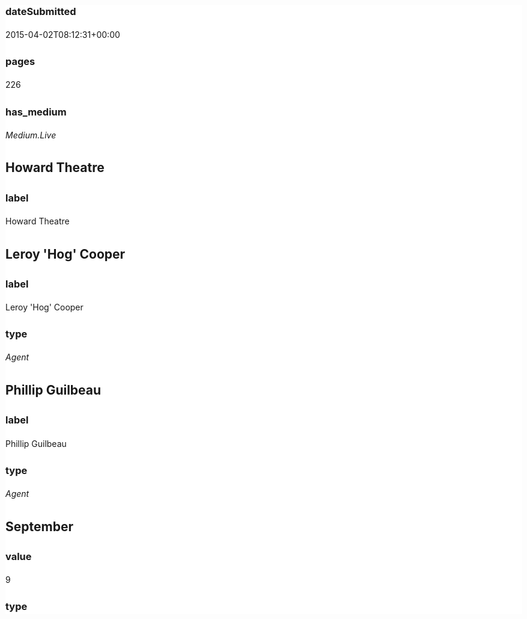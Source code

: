 ### dateSubmitted


2015-04-02T08:12:31+00:00

### pages


226

### has_medium


*Medium.Live*

## Howard Theatre

### label


Howard Theatre

## Leroy 'Hog' Cooper

### label


Leroy 'Hog' Cooper

### type


*Agent*

## Phillip Guilbeau

### label


Phillip Guilbeau

### type


*Agent*

## September

### value


9

### type
